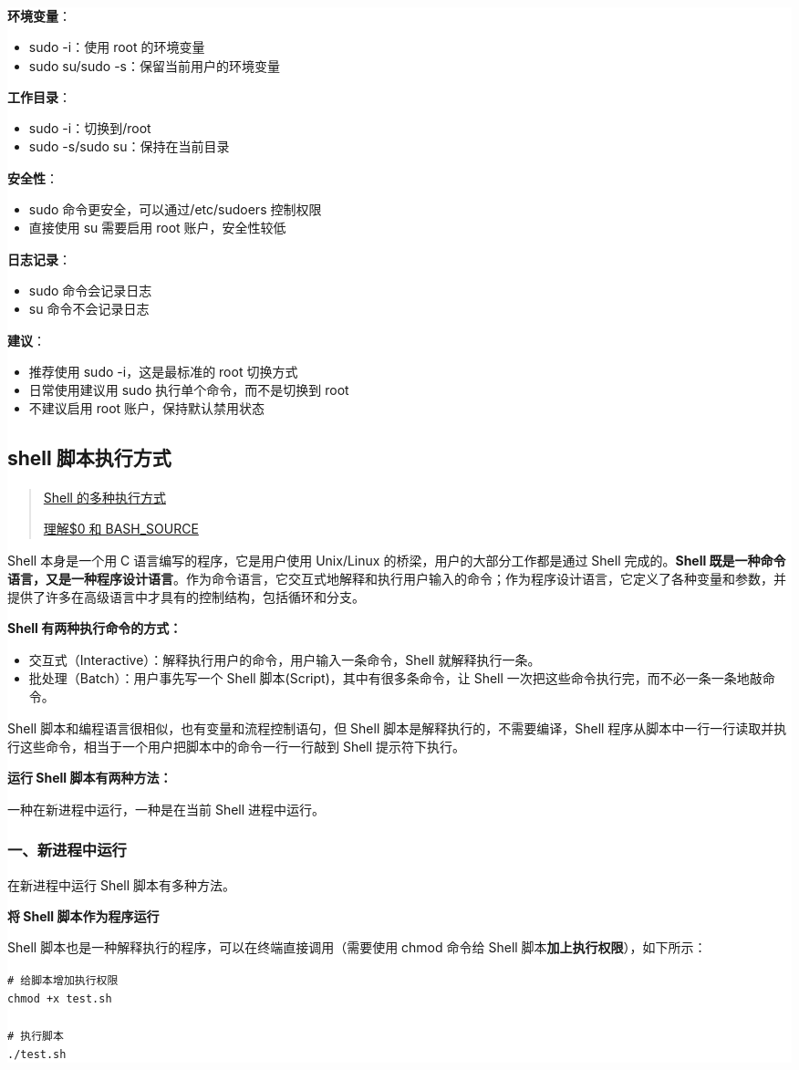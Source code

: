 **环境变量**：

- sudo -i：使用 root 的环境变量
- sudo su/sudo -s：保留当前用户的环境变量

**工作目录**：

- sudo -i：切换到/root
- sudo -s/sudo su：保持在当前目录

**安全性**：

- sudo 命令更安全，可以通过/etc/sudoers 控制权限
- 直接使用 su 需要启用 root 账户，安全性较低

**日志记录**：

- sudo 命令会记录日志
- su 命令不会记录日志

**建议**：

- 推荐使用 sudo -i，这是最标准的 root 切换方式
- 日常使用建议用 sudo 执行单个命令，而不是切换到 root
- 不建议启用 root 账户，保持默认禁用状态

## shell 脚本执行方式

> [Shell 的多种执行方式](https://blog.csdn.net/swadian2008/article/details/122310011)
>
> [理解$0 和 BASH_SOURCE](https://www.junmajinlong.com/shell/bash_source/)

Shell 本身是一个用 C 语言编写的程序，它是用户使用 Unix/Linux 的桥梁，用户的大部分工作都是通过 Shell 完成的。**Shell 既是一种命令语言，又是一种程序设计语言**。作为命令语言，它交互式地解释和执行用户输入的命令；作为程序设计语言，它定义了各种变量和参数，并提供了许多在高级语言中才具有的控制结构，包括循环和分支。

**Shell 有两种执行命令的方式：**

- 交互式（Interactive）：解释执行用户的命令，用户输入一条命令，Shell 就解释执行一条。
- 批处理（Batch）：用户事先写一个 Shell 脚本(Script)，其中有很多条命令，让 Shell 一次把这些命令执行完，而不必一条一条地敲命令。

Shell 脚本和编程语言很相似，也有变量和流程控制语句，但 Shell 脚本是解释执行的，不需要编译，Shell 程序从脚本中一行一行读取并执行这些命令，相当于一个用户把脚本中的命令一行一行敲到 Shell 提示符下执行。

**运行 Shell 脚本有两种方法：**

一种在新进程中运行，一种是在当前 Shell 进程中运行。

### 一、新进程中运行

在新进程中运行 Shell 脚本有多种方法。

**将 Shell 脚本作为程序运行**

Shell 脚本也是一种解释执行的程序，可以在终端直接调用（需要使用 chmod 命令给 Shell 脚本**加上执行权限**），如下所示：

```shell
# 给脚本增加执行权限
chmod +x test.sh

# 执行脚本
./test.sh
```
